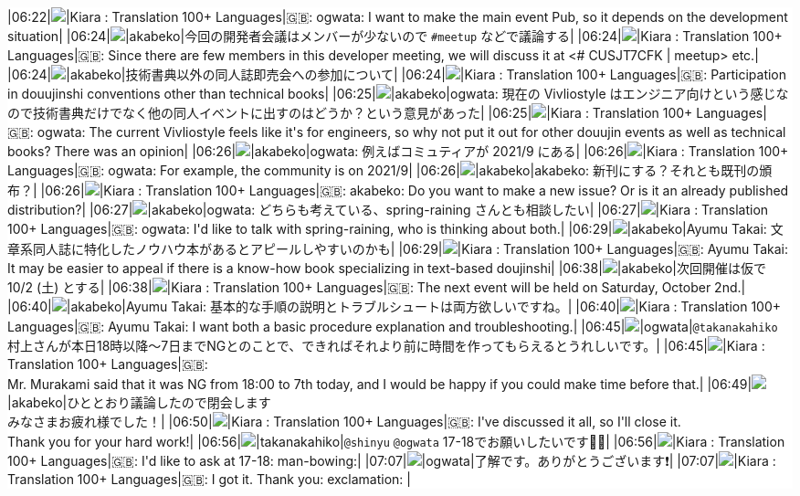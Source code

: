 |06:22|![](https://avatars.slack-edge.com/2021-08-02/2324149410423_2aa7423c4133ecb9f168_72.png)|Kiara : Translation 100+ Languages|🇬🇧: ogwata: I want to make the main event Pub, so it depends on the development situation|
|06:24|![](https://avatars.slack-edge.com/2019-05-15/624511073651_25909952cd7a069ceed2_72.png)|akabeko|今回の開発者会議はメンバーが少ないので `#meetup` などで議論する|
|06:24|![](https://avatars.slack-edge.com/2021-08-02/2324149410423_2aa7423c4133ecb9f168_72.png)|Kiara : Translation 100+ Languages|🇬🇧: Since there are few members in this developer meeting, we will discuss it at &lt;# CUSJT7CFK | meetup&gt; etc.|
|06:24|![](https://avatars.slack-edge.com/2019-05-15/624511073651_25909952cd7a069ceed2_72.png)|akabeko|技術書典以外の同人誌即売会への参加について|
|06:24|![](https://avatars.slack-edge.com/2021-08-02/2324149410423_2aa7423c4133ecb9f168_72.png)|Kiara : Translation 100+ Languages|🇬🇧: Participation in douujinshi conventions other than technical books|
|06:25|![](https://avatars.slack-edge.com/2019-05-15/624511073651_25909952cd7a069ceed2_72.png)|akabeko|ogwata: 現在の Vivliostyle はエンジニア向けという感じなので技術書典だけでなく他の同人イベントに出すのはどうか？という意見があった|
|06:25|![](https://avatars.slack-edge.com/2021-08-02/2324149410423_2aa7423c4133ecb9f168_72.png)|Kiara : Translation 100+ Languages|🇬🇧: ogwata: The current Vivliostyle feels like it's for engineers, so why not put it out for other douujin events as well as technical books? There was an opinion|
|06:26|![](https://avatars.slack-edge.com/2019-05-15/624511073651_25909952cd7a069ceed2_72.png)|akabeko|ogwata: 例えばコミュティアが 2021/9 にある|
|06:26|![](https://avatars.slack-edge.com/2021-08-02/2324149410423_2aa7423c4133ecb9f168_72.png)|Kiara : Translation 100+ Languages|🇬🇧: ogwata: For example, the community is on 2021/9|
|06:26|![](https://avatars.slack-edge.com/2019-05-15/624511073651_25909952cd7a069ceed2_72.png)|akabeko|akabeko: 新刊にする？それとも既刊の頒布？|
|06:26|![](https://avatars.slack-edge.com/2021-08-02/2324149410423_2aa7423c4133ecb9f168_72.png)|Kiara : Translation 100+ Languages|🇬🇧: akabeko: Do you want to make a new issue? Or is it an already published distribution?|
|06:27|![](https://avatars.slack-edge.com/2019-05-15/624511073651_25909952cd7a069ceed2_72.png)|akabeko|ogwata: どちらも考えている、spring-raining さんとも相談したい|
|06:27|![](https://avatars.slack-edge.com/2021-08-02/2324149410423_2aa7423c4133ecb9f168_72.png)|Kiara : Translation 100+ Languages|🇬🇧: ogwata: I'd like to talk with spring-raining, who is thinking about both.|
|06:29|![](https://avatars.slack-edge.com/2019-05-15/624511073651_25909952cd7a069ceed2_72.png)|akabeko|Ayumu Takai: 文章系同人誌に特化したノウハウ本があるとアピールしやすいのかも|
|06:29|![](https://avatars.slack-edge.com/2021-08-02/2324149410423_2aa7423c4133ecb9f168_72.png)|Kiara : Translation 100+ Languages|🇬🇧: Ayumu Takai: It may be easier to appeal if there is a know-how book specializing in text-based doujinshi|
|06:38|![](https://avatars.slack-edge.com/2019-05-15/624511073651_25909952cd7a069ceed2_72.png)|akabeko|次回開催は仮で 10/2 (土) とする|
|06:38|![](https://avatars.slack-edge.com/2021-08-02/2324149410423_2aa7423c4133ecb9f168_72.png)|Kiara : Translation 100+ Languages|🇬🇧: The next event will be held on Saturday, October 2nd.|
|06:40|![](https://avatars.slack-edge.com/2019-05-15/624511073651_25909952cd7a069ceed2_72.png)|akabeko|Ayumu Takai: 基本的な手順の説明とトラブルシュートは両方欲しいですね。|
|06:40|![](https://avatars.slack-edge.com/2021-08-02/2324149410423_2aa7423c4133ecb9f168_72.png)|Kiara : Translation 100+ Languages|🇬🇧: Ayumu Takai: I want both a basic procedure explanation and troubleshooting.|
|06:45|![](https://avatars.slack-edge.com/2019-11-22/845042642576_070441337abaca9fb7b3_72.png)|ogwata|`@takanakahiko`<br>村上さんが本日18時以降〜7日までNGとのことで、できればそれより前に時間を作ってもらえるとうれしいです。|
|06:45|![](https://avatars.slack-edge.com/2021-08-02/2324149410423_2aa7423c4133ecb9f168_72.png)|Kiara : Translation 100+ Languages|🇬🇧: <br>Mr. Murakami said that it was NG from 18:00 to 7th today, and I would be happy if you could make time before that.|
|06:49|![](https://avatars.slack-edge.com/2019-05-15/624511073651_25909952cd7a069ceed2_72.png)|akabeko|ひととおり議論したので閉会します<br>みなさまお疲れ様でした！|
|06:50|![](https://avatars.slack-edge.com/2021-08-02/2324149410423_2aa7423c4133ecb9f168_72.png)|Kiara : Translation 100+ Languages|🇬🇧: I've discussed it all, so I'll close it.<br>Thank you for your hard work!|
|06:56|![](https://secure.gravatar.com/avatar/0479057e04d0dbef40692b5f171f60e4.jpg?s=72&d=https%3A%2F%2Fa.slack-edge.com%2Fdf10d%2Fimg%2Favatars%2Fava_0015-72.png)|takanakahiko|`@shinyu` `@ogwata` 17-18でお願いしたいです🙇‍♂️|
|06:56|![](https://avatars.slack-edge.com/2021-08-02/2324149410423_2aa7423c4133ecb9f168_72.png)|Kiara : Translation 100+ Languages|🇬🇧:   I'd like to ask at 17-18: man-bowing:|
|07:07|![](https://avatars.slack-edge.com/2019-11-22/845042642576_070441337abaca9fb7b3_72.png)|ogwata|了解です。ありがとうございます❗️|
|07:07|![](https://avatars.slack-edge.com/2021-08-02/2324149410423_2aa7423c4133ecb9f168_72.png)|Kiara : Translation 100+ Languages|🇬🇧: I got it. Thank you: exclamation: ️|
